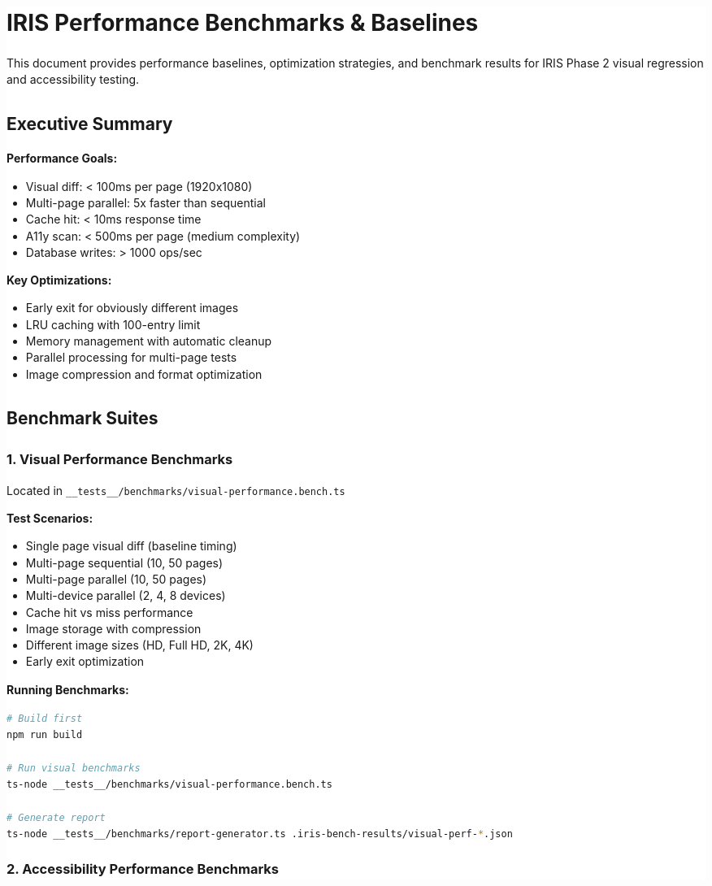 # IRIS Performance Benchmarks & Baselines

This document provides performance baselines, optimization strategies, and benchmark results for IRIS Phase 2 visual regression and accessibility testing.

## Executive Summary

**Performance Goals:**
- Visual diff: < 100ms per page (1920x1080)
- Multi-page parallel: 5x faster than sequential
- Cache hit: < 10ms response time
- A11y scan: < 500ms per page (medium complexity)
- Database writes: > 1000 ops/sec

**Key Optimizations:**
- Early exit for obviously different images
- LRU caching with 100-entry limit
- Memory management with automatic cleanup
- Parallel processing for multi-page tests
- Image compression and format optimization

## Benchmark Suites

### 1. Visual Performance Benchmarks

Located in `__tests__/benchmarks/visual-performance.bench.ts`

**Test Scenarios:**
- Single page visual diff (baseline timing)
- Multi-page sequential (10, 50 pages)
- Multi-page parallel (10, 50 pages)
- Multi-device parallel (2, 4, 8 devices)
- Cache hit vs miss performance
- Image storage with compression
- Different image sizes (HD, Full HD, 2K, 4K)
- Early exit optimization

**Running Benchmarks:**
```bash
# Build first
npm run build

# Run visual benchmarks
ts-node __tests__/benchmarks/visual-performance.bench.ts

# Generate report
ts-node __tests__/benchmarks/report-generator.ts .iris-bench-results/visual-perf-*.json
```

### 2. Accessibility Performance Benchmarks
